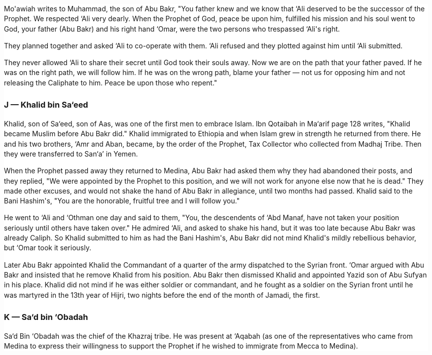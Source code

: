 Mo'awiah writes to Muhammad, the son of Abu Bakr, "You father knew and
we know that ‘Ali deserved to be the successor of the Prophet. We
respected ‘Ali very dearly. When the Prophet of God, peace be upon him,
fulfilled his mission and his soul went to God, your father (Abu Bakr)
and his right hand ‘Omar, were the two persons who trespassed ‘Ali's
right.

They planned together and asked ‘Ali to co-operate with them. ‘Ali
refused and they plotted against him until ‘Ali submitted.

They never allowed ‘Ali to share their secret until God took their souls
away. Now we are on the path that your father paved. If he was on the
right path, we will follow him. If he was on the wrong path, blame your
father — not us for opposing him and not releasing the Caliphate to him.
Peace be upon those who repent."

### J — Khalid bin Sa‘eed

Khalid, son of Sa‘eed, son of Aas, was one of the first men to embrace
Islam. Ibn Qotaibah in Ma‘arif page 128 writes, "Khalid became Muslim
before Abu Bakr did." Khalid immigrated to Ethiopia and when Islam grew
in strength he returned from there. He and his two brothers, ‘Amr and
Aban, became, by the order of the Prophet, Tax Collector who collected
from Madhaj Tribe. Then they were transferred to San‘a’ in Yemen.

When the Prophet passed away they returned to Medina, Abu Bakr had asked
them why they had abandoned their posts, and they replied, "We were
appointed by the Prophet to this position, and we will not work for
anyone else now that he is dead." They made other excuses, and would not
shake the hand of Abu Bakr in allegiance, until two months had passed.
Khalid said to the Bani Hashim's, "You are the honorable, fruitful tree
and I will follow you."

He went to ‘Ali and ‘Othman one day and said to them, "You, the
descendents of ‘Abd Manaf, have not taken your position seriously until
others have taken over." He admired ‘Ali, and asked to shake his hand,
but it was too late because Abu Bakr was already Caliph. So Khalid
submitted to him as had the Bani Hashim's, Abu Bakr did not mind
Khalid's mildly rebellious behavior, but ‘Omar took it seriously.

Later Abu Bakr appointed Khalid the Commandant of a quarter of the army
dispatched to the Syrian front. ‘Omar argued with Abu Bakr and insisted
that he remove Khalid from his position. Abu Bakr then dismissed Khalid
and appointed Yazid son of Abu Sufyan in his place. Khalid did not mind
if he was either soldier or commandant, and he fought as a soldier on
the Syrian front until he was martyred in the 13th year of Hijri, two
nights before the end of the month of Jamadi, the first.

### K — Sa‘d bin ‘Obadah

Sa‘d Bin ‘Obadah was the chief of the Khazraj tribe. He was present at
‘Aqabah (as one of the representatives who came from Medina to express
their willingness to support the Prophet if he wished to immigrate from
Mecca to Medina).
